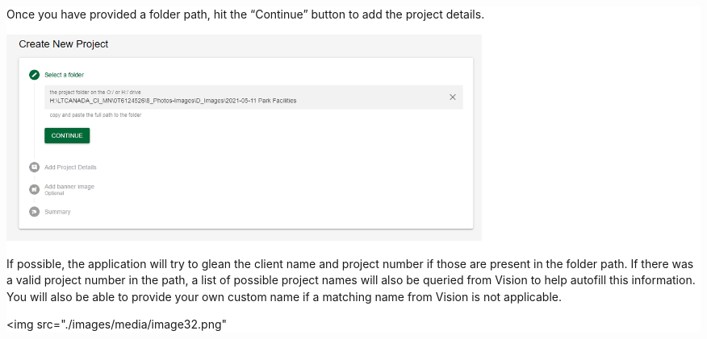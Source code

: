 Once you have provided a folder path, hit the “Continue” button to add
the project details.

<img src="./images/media/image31.png"
style="width:6.13766in;height:2.67211in"
alt="Graphical user interface, text, application, email Description automatically generated" />

If possible, the application will try to glean the client name and
project number if those are present in the folder path. If there was a
valid project number in the path, a list of possible project names will
also be queried from Vision to help autofill this information. You will
also be able to provide your own custom name if a matching name from
Vision is not applicable.

<img src="./images/media/image32.png"